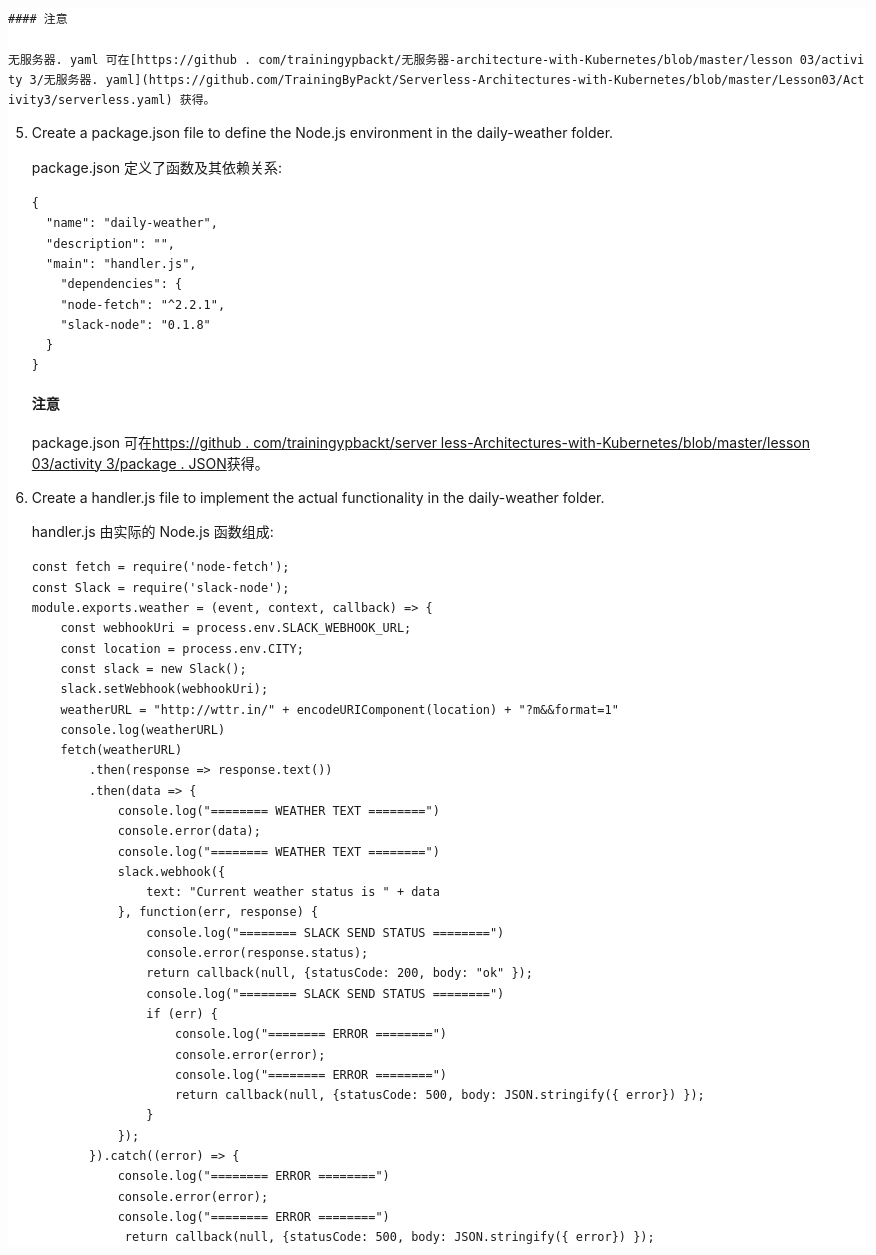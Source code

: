     #### 注意

    无服务器. yaml 可在[https://github . com/trainingypbackt/无服务器-architecture-with-Kubernetes/blob/master/lesson 03/activity 3/无服务器. yaml](https://github.com/TrainingByPackt/Serverless-Architectures-with-Kubernetes/blob/master/Lesson03/Activity3/serverless.yaml) 获得。

5.  Create a package.json file to define the Node.js environment in the daily-weather folder.

    package.json 定义了函数及其依赖关系:

    ```
    {
      "name": "daily-weather",
      "description": "",
      "main": "handler.js",
        "dependencies": {
        "node-fetch": "^2.2.1",
        "slack-node": "0.1.8"
      }
    }
    ```

    #### 注意

    package.json 可在[https://github . com/trainingypbackt/server less-Architectures-with-Kubernetes/blob/master/lesson 03/activity 3/package . JSON](https://github.com/TrainingByPackt/Serverless-Architectures-with-Kubernetes/blob/master/Lesson03/Activity3/package.json)获得。

6.  Create a handler.js file to implement the actual functionality in the daily-weather folder.

    handler.js 由实际的 Node.js 函数组成:

    ```
    const fetch = require('node-fetch');
    const Slack = require('slack-node');
    module.exports.weather = (event, context, callback) => {
        const webhookUri = process.env.SLACK_WEBHOOK_URL;
        const location = process.env.CITY;
        const slack = new Slack();
        slack.setWebhook(webhookUri);
        weatherURL = "http://wttr.in/" + encodeURIComponent(location) + "?m&&format=1"
        console.log(weatherURL)
        fetch(weatherURL)
            .then(response => response.text())
            .then(data => {
                console.log("======== WEATHER TEXT ========")
                console.error(data);
                console.log("======== WEATHER TEXT ========")
                slack.webhook({
                    text: "Current weather status is " + data
                }, function(err, response) {
                    console.log("======== SLACK SEND STATUS ========")
                    console.error(response.status);
                    return callback(null, {statusCode: 200, body: "ok" });
                    console.log("======== SLACK SEND STATUS ========")
                    if (err) {
                        console.log("======== ERROR ========")
                        console.error(error);
                        console.log("======== ERROR ========")
                        return callback(null, {statusCode: 500, body: JSON.stringify({ error}) });
                    }
                });
            }).catch((error) => {
                console.log("======== ERROR ========")
                console.error(error);
                console.log("======== ERROR ========")
                 return callback(null, {statusCode: 500, body: JSON.stringify({ error}) });